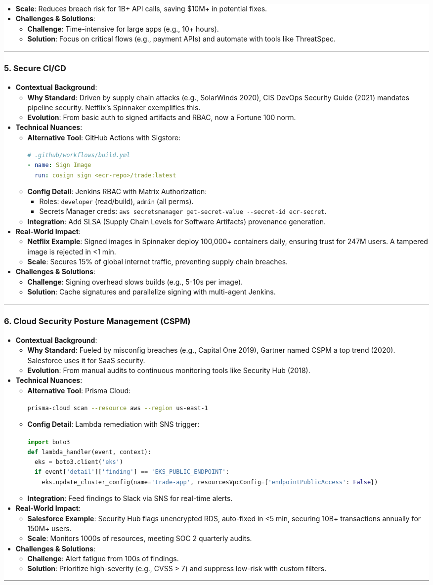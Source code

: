   - **Scale**: Reduces breach risk for 1B+ API calls, saving $10M+ in potential fixes.
- **Challenges & Solutions**:
  - **Challenge**: Time-intensive for large apps (e.g., 10+ hours).
  - **Solution**: Focus on critical flows (e.g., payment APIs) and automate with tools like ThreatSpec.

---

### 5. Secure CI/CD
- **Contextual Background**:
  - **Why Standard**: Driven by supply chain attacks (e.g., SolarWinds 2020), CIS DevOps Security Guide (2021) mandates pipeline security. Netflix’s Spinnaker exemplifies this.
  - **Evolution**: From basic auth to signed artifacts and RBAC, now a Fortune 100 norm.
- **Technical Nuances**:
  - **Alternative Tool**: GitHub Actions with Sigstore:
    ```yaml
    # .github/workflows/build.yml
    - name: Sign Image
      run: cosign sign <ecr-repo>/trade:latest
    ```
  - **Config Detail**: Jenkins RBAC with Matrix Authorization:
    - Roles: `developer` (read/build), `admin` (all perms).
    - Secrets Manager creds: `aws secretsmanager get-secret-value --secret-id ecr-secret`.
  - **Integration**: Add SLSA (Supply Chain Levels for Software Artifacts) provenance generation.
- **Real-World Impact**:
  - **Netflix Example**: Signed images in Spinnaker deploy 100,000+ containers daily, ensuring trust for 247M users. A tampered image is rejected in <1 min.
  - **Scale**: Secures 15% of global internet traffic, preventing supply chain breaches.
- **Challenges & Solutions**:
  - **Challenge**: Signing overhead slows builds (e.g., 5-10s per image).
  - **Solution**: Cache signatures and parallelize signing with multi-agent Jenkins.

---

### 6. Cloud Security Posture Management (CSPM)
- **Contextual Background**:
  - **Why Standard**: Fueled by misconfig breaches (e.g., Capital One 2019), Gartner named CSPM a top trend (2020). Salesforce uses it for SaaS security.
  - **Evolution**: From manual audits to continuous monitoring tools like Security Hub (2018).
- **Technical Nuances**:
  - **Alternative Tool**: Prisma Cloud:
    ```bash
    prisma-cloud scan --resource aws --region us-east-1
    ```
  - **Config Detail**: Lambda remediation with SNS trigger:
    ```python
    import boto3
    def lambda_handler(event, context):
      eks = boto3.client('eks')
      if event['detail']['finding'] == 'EKS_PUBLIC_ENDPOINT':
        eks.update_cluster_config(name='trade-app', resourcesVpcConfig={'endpointPublicAccess': False})
    ```
  - **Integration**: Feed findings to Slack via SNS for real-time alerts.
- **Real-World Impact**:
  - **Salesforce Example**: Security Hub flags unencrypted RDS, auto-fixed in <5 min, securing 10B+ transactions annually for 150M+ users.
  - **Scale**: Monitors 1000s of resources, meeting SOC 2 quarterly audits.
- **Challenges & Solutions**:
  - **Challenge**: Alert fatigue from 100s of findings.
  - **Solution**: Prioritize high-severity (e.g., CVSS > 7) and suppress low-risk with custom filters.

---